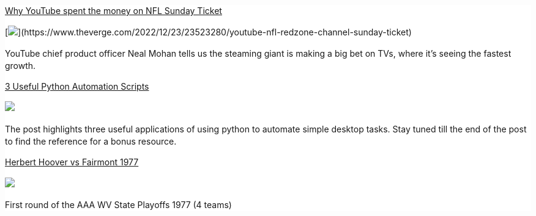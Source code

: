 <div class="card-title">

[Why YouTube spent the money on NFL Sunday
Ticket](https://www.theverge.com/2022/12/23/23523280/youtube-nfl-redzone-channel-sunday-ticket)

</div>

<div class="card-image">

[![](https://cdn.vox-cdn.com/thumbor/yiKv0HlcvooA4wEU0howBfyVtgU=/0x0:2040x1530/1200x628/filters:focal(1020x765:1021x766)/cdn.vox-cdn.com/assets/3091121/nfl-logo-stock1_2040.jpg)](https://www.theverge.com/2022/12/23/23523280/youtube-nfl-redzone-channel-sunday-ticket)

</div>

YouTube chief product officer Neal Mohan tells us the steaming giant is
making a big bet on TVs, where it’s seeing the fastest growth.

</div>

<div class="card">

<div class="card-title">

[3 Useful Python Automation
Scripts](https://www.kdnuggets.com/2022/11/3-useful-python-automation-scripts.html)

</div>

<div class="card-image">

[![](https://www.kdnuggets.com/wp-content/uploads/chugh_3_useful_python_automation_scripts_3.jpg)](https://www.kdnuggets.com/2022/11/3-useful-python-automation-scripts.html)

</div>

The post highlights three useful applications of using python to
automate simple desktop tasks. Stay tuned till the end of the post to
find the reference for a bonus resource.

</div>

<div class="card">

<div class="card-title">

[Herbert Hoover vs Fairmont
1977](https://youtube.com/watch?feature=share&v=k8NojS2yQE0)

</div>

<div class="card-image">

[![](https://i.ytimg.com/vi/k8NojS2yQE0/maxresdefault.jpg)](https://youtube.com/watch?feature=share&v=k8NojS2yQE0)

</div>

First round of the AAA WV State Playoffs 1977 (4 teams)

</div>

<div class="card">
